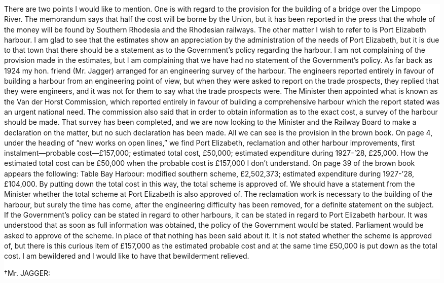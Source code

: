 <p>There are two points I would like to mention. One is with regard to the provision for the building of a bridge over the Limpopo River. The memorandum says that half the cost will be borne by the Union, but it has been reported in the press that the whole of the money will be found by Southern Rhodesia and the Rhodesian railways. The other matter I wish to refer to is Port Elizabeth harbour. I am glad to see that the estimates show an appreciation by the administration of the needs of Port Elizabeth, but it is due to that town that there should be a statement as to the Government&#x2019;s policy regarding the harbour. I am not complaining of the provision made in the estimates, but I am complaining that we have had no statement of the Government&#x2019;s policy. As far back as 1924 my hon. friend (Mr. Jagger) arranged for an engineering survey of the harbour. The engineers reported entirely in favour of building a harbour from an engineering point of view, but when they were asked to report on the trade prospects, they replied that they were engineers, and it was not for them to say what the trade prospects were. The Minister then appointed what is known as the Van der Horst Commission, which reported entirely in favour of building a comprehensive harbour which the report stated was an urgent national need. The commission also said that in order to obtain information as to the exact cost, a survey of the harbour should be made. That survey has been completed, and we are now looking to <span class="col_4817-4818" refersTo="page_1069"/>the Minister and the Railway Board to make a declaration on the matter, but no such declaration has been made. All we can see is the provision in the brown book. On page 4, under the heading of &#x201C;new works on open lines,&#x201D; we find Port Elizabeth, reclamation and other harbour improvements, first instalment&#x2014;probable cost&#x2014;£157,000; estimated total cost, £50,000; estimated expenditure during 1927-&#x2019;28, £25,000. How the estimated total cost can be £50,000 when the probable cost is £157,000 I don&#x2019;t understand. On page 39 of the brown book appears the following: Table Bay Harbour: modified southern scheme, £2,502,373; estimated expenditure during 1927-&#x2019;28, £104,000. By putting down the total cost in this way, the total scheme is approved of. We should have a statement from the Minister whether the total scheme at Port Elizabeth is also approved of. The reclamation work is necessary to the building of the harbour, but surely the time has come, after the engineering difficulty has been removed, for a definite statement on the subject. If the Government&#x2019;s policy can be stated in regard to other harbours, it can be stated in regard to Port Elizabeth harbour. It was understood that as soon as full information was obtained, the policy of the Government would be stated. Parliament would be asked to approve of the scheme. In place of that nothing has been said about it. It is not stated whether the scheme is approved of, but there is this curious item of £157,000 as the estimated probable cost and at the same time £50,000 is put down as the total cost. I am bewildered and I would like to have that bewilderment relieved.</p>

</speech>

<speech by="#jagger">

<from>&#x2020;Mr. <person refersTo="hansard_za">JAGGER</person>:</from>
